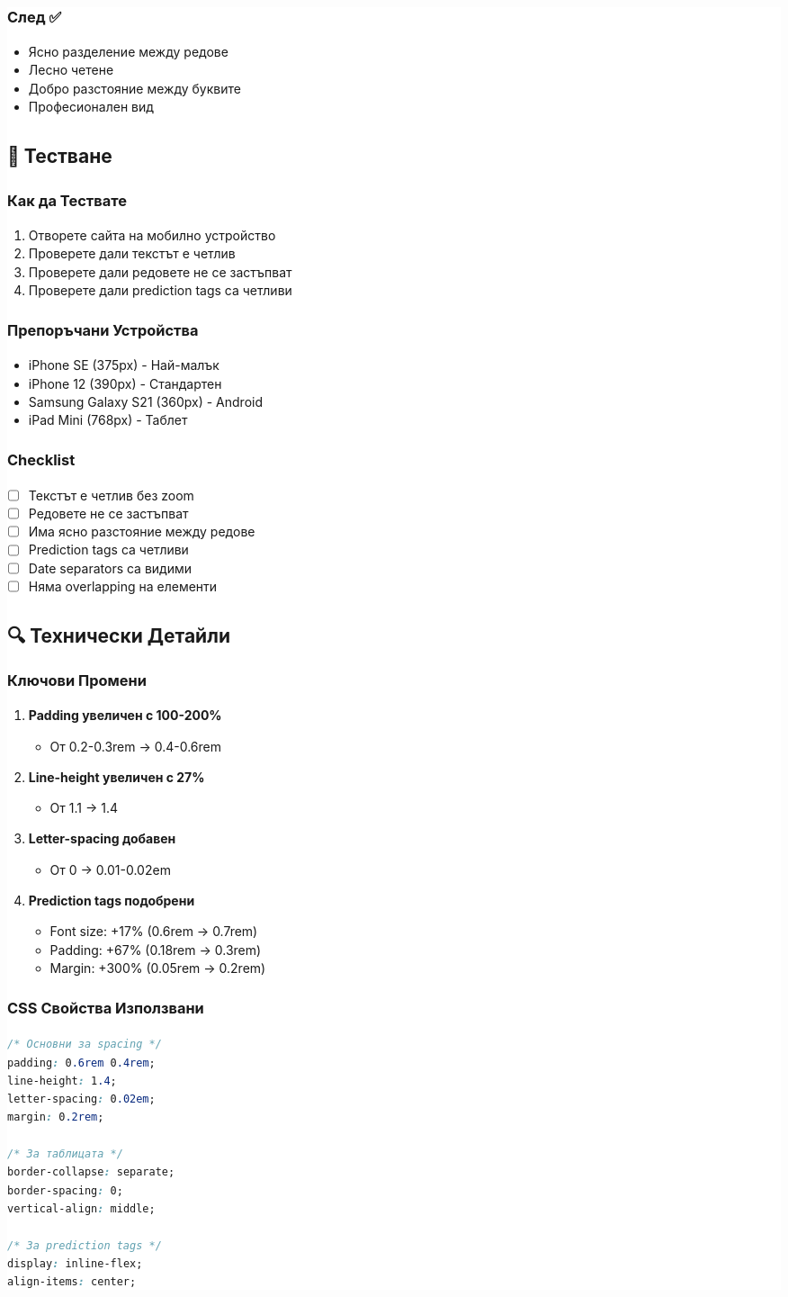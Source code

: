 ### След ✅
- Ясно разделение между редове
- Лесно четене
- Добро разстояние между буквите
- Професионален вид

## 📱 Тестване

### Как да Тествате
1. Отворете сайта на мобилно устройство
2. Проверете дали текстът е четлив
3. Проверете дали редовете не се застъпват
4. Проверете дали prediction tags са четливи

### Препоръчани Устройства
- iPhone SE (375px) - Най-малък
- iPhone 12 (390px) - Стандартен
- Samsung Galaxy S21 (360px) - Android
- iPad Mini (768px) - Таблет

### Checklist
- [ ] Текстът е четлив без zoom
- [ ] Редовете не се застъпват
- [ ] Има ясно разстояние между редове
- [ ] Prediction tags са четливи
- [ ] Date separators са видими
- [ ] Няма overlapping на елементи

## 🔍 Технически Детайли

### Ключови Промени

1. **Padding увеличен с 100-200%**
   - От 0.2-0.3rem → 0.4-0.6rem

2. **Line-height увеличен с 27%**
   - От 1.1 → 1.4

3. **Letter-spacing добавен**
   - От 0 → 0.01-0.02em

4. **Prediction tags подобрени**
   - Font size: +17% (0.6rem → 0.7rem)
   - Padding: +67% (0.18rem → 0.3rem)
   - Margin: +300% (0.05rem → 0.2rem)

### CSS Свойства Използвани

```css
/* Основни за spacing */
padding: 0.6rem 0.4rem;
line-height: 1.4;
letter-spacing: 0.02em;
margin: 0.2rem;

/* За таблицата */
border-collapse: separate;
border-spacing: 0;
vertical-align: middle;

/* За prediction tags */
display: inline-flex;
align-items: center;
```
